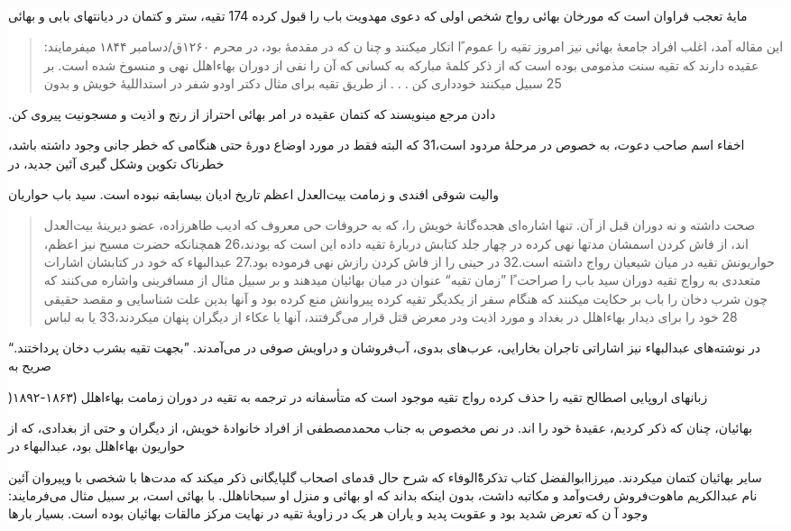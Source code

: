 ‫تقیه‪ ،‬ستر و کتمان در دیانت‏های بابی و بهائی‬   ‫‪174‬‬
‫مایۀ تعجب فراوان است که مورخان بهائی رواج‬            ‫شخص اولی که دعوی مهدویت باب را قبول کرده‬
> ‫تقیه را عموم ًا انکار می‏کنند و چنا ‏ن که در مقدمۀ‬      ‫بود‪ ،‬در محرم ‪۱۲۶۰‬ق‪/‬دسامبر ‪ ۱۸۴۴‬می‏فرمایند‪:‬‬
> ‫این مقاله آمد‪ ،‬اغلب افراد جامعۀ بهائی نیز امروز‬
‫عقیده دارند که تقیه سنت مذمومی بوده است که‬               ‫از ذکر کلمۀ مبارکه به کسانی که آن را نفی‬
‫از دوران بهاءاهلل نهی و منسوخ شده است‪ .‬بر سبیل‬          ‫می‏کنند خودداری کن ‪ . . .‬از طریق تقیه برای‬
‫مثال دکتر اودو شفر در استداللیۀ خویش و بدون‬           ‫‪25‬‬

‫احتراز از رنج و اذیت و مسجونیت پیروی کن‪.‬‬
‫دادن مرجع می‏نویسند که کتمان عقیده در امر بهائی‬

‫حتی هنگامی که خطر جانی وجود داشته باشد‪،‬‬               ‫اخفاء اسم صاحب دعوت‪ ،‬به خصوص در مرحلۀ‬
‫مردود است‪ 31،‬که البته فقط در مورد اوضاع دورۀ‬                ‫خطرناک تکوین وشکل گیری آئین جدید‪ ،‬در‬

‫والیت شوقی افندی و زمامت بیت‌­العدل اعظم‬           ‫تاریخ ادیان بی‏سابقه نبوده است‪ .‬سید باب حواریان‬
> ‫صحت داشته و نه دوران قبل از آن‪ .‬تنها اشاره‌­‏ای‬       ‫هجده‌­گانۀ خویش را‪ ،‬که به حروفات حی معروف‌­‬
> ‫که ادیب طاهرزاده‪ ،‬عضو دیرینۀ بیت‌­العدل اعظم‪،‬‬                ‫اند‪ ،‬از فاش کردن اسمشان مدت‏ها نهی کرده‬
> ‫در چهار جلد کتابش دربارۀ تقیه داد‏ه این است که‬          ‫بودند‪ 26،‬همچنان‏که حضرت مسیح نیز حواریونش‬
> ‫تقیه در میان شیعیان رواج داشته است‪ 32.‬در حینی‬          ‫را از فاش کردن رازش نهی فرموده بود‪ 27.‬عبدالبهاء‬
> ‫‏که خود در کتابشان اشارات متعددی به رواج تقیه‬                ‫دوران سید باب را صراحت ًا ”زمان تقیه“ عنوان‬
> ‫در میان بهائیان می‏دهند و بر سبیل مثال از مسافرینی‬            ‫واشاره می‌­کنند که چون شرب دخان را باب بر‬
> ‫حکایت می‏کنند که هنگام سفر از یکدیگر تقیه کرده‬             ‫پیروانش منع کرده بود و آنها بدین علت شناسایی‬
‫و مقصد حقیقی خود را برای دیدار بهاءاهلل در بغداد‬          ‫و مورد اذیت ودر معرض قتل قرار می‌­گرفتند‪ ،‬آنها‬
‫یا عکاء از دیگران پنهان می‏کردند‪ 33،‬یا به لباس‬                 ‫‪28‬‬

‫”بجهت تقیه بشرب دخان پرداختند‪“.‬‬
‫تاجران بخارایی‪ ،‬عرب‌­های بدوی‪ ،‬آب‌­فروشان و‬
‫دراویش صوفی در می‌­آمدند‪.‬‬             ‫در نوشته‌­های عبدالبهاء نیز اشاراتی صریح به‬

‫رواج تقیه موجود است که متأسفانه در ترجمه به‬
‫تقیه در دوران زمامت بهاءاهلل (‪)۱۸۹۲-۱۸۶۳‬‬                ‫زبان‏های اروپایی اصطالح تقیه را حذف کرده‌­‬

‫بهائیان‪ ،‬چنان‏ که ذکر کردیم‪ ،‬عقیدۀ خود را‬           ‫اند‪ .‬در نص مخصوص به جناب محمدمصطفی‬
‫از افراد خانوادۀ خویش‪ ،‬از دیگران و حتی از‬            ‫بغدادی‪ ،‬که از حواریون بهاءاهلل بود‪ ،‬عبدالبهاء در‬

‫سایر بهائیان کتمان می‏کردند‪ .‬میرزاابوالفضل‬           ‫کتاب تذکرهًْ‌­الوفاء که شرح حال قدمای اصحاب‬
‫گلپایگانی ذکر می‏کند که مدت‌­ها با شخصی با‬           ‫وپیروان آئین بهائی است‪ ،‬بر سبیل مثال می‌­‏فرمایند‪:‬‬
‫نام عبدالکریم ماهوت‌­فروش رفت‌­و‌­آمد و مکاتبه‬
‫داشت‪ ،‬بدون اینکه بداند که او بهائی و منزل او‬     ‫سبحان‏اهلل‪ .‬با وجود آ ‏ن که تعرض شدید بود و‬
‫عقوبت پدید و یاران هر یک در زاویۀ تقیه در نهایت مرکز مالقات بهائیان بوده است‪ .‬بسیار بارها‬
